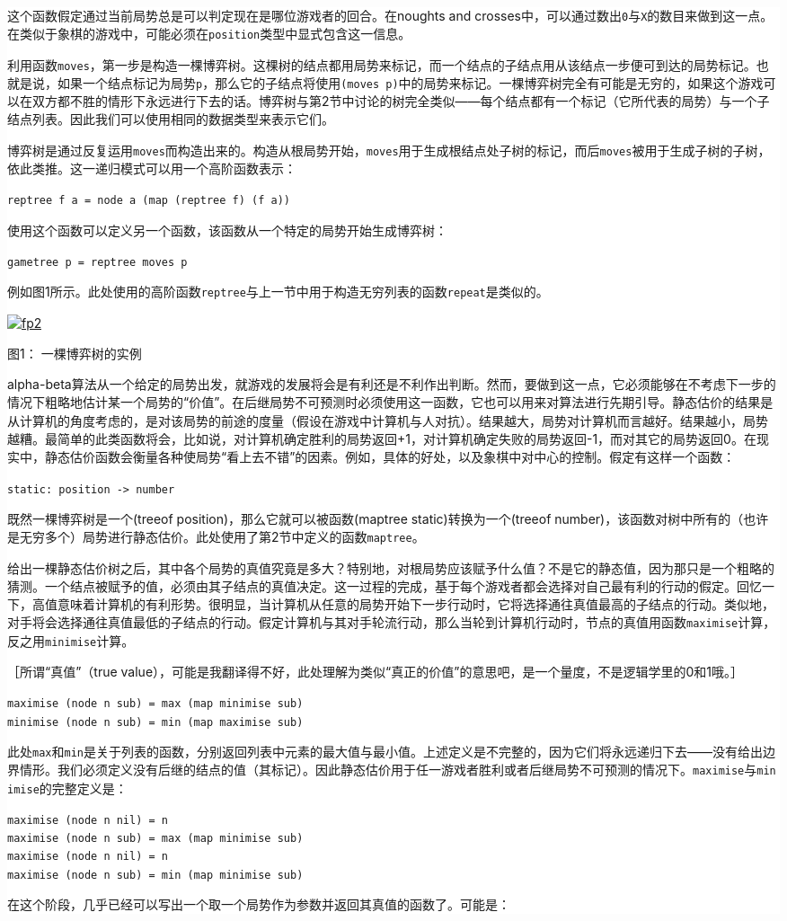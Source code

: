 这个函数假定通过当前局势总是可以判定现在是哪位游戏者的回合。在noughts and crosses中，可以通过数出`0`与`X`的数目来做到这一点。在类似于象棋的游戏中，可能必须在`position`类型中显式包含这一信息。

利用函数`moves`，第一步是构造一棵博弈树。这棵树的结点都用局势来标记，而一个结点的子结点用从该结点一步便可到达的局势标记。也就是说，如果一个结点标记为局势`p`，那么它的子结点将使用`(moves p)`中的局势来标记。一棵博弈树完全有可能是无穷的，如果这个游戏可以在双方都不胜的情形下永远进行下去的话。博弈树与第2节中讨论的树完全类似——每个结点都有一个标记（它所代表的局势）与一个子结点列表。因此我们可以使用相同的数据类型来表示它们。

博弈树是通过反复运用`moves`而构造出来的。构造从根局势开始，`moves`用于生成根结点处子树的标记，而后`moves`被用于生成子树的子树，依此类推。这一递归模式可以用一个高阶函数表示：

```
reptree f a = node a (map (reptree f) (f a))
```

使用这个函数可以定义另一个函数，该函数从一个特定的局势开始生成博弈树：

```
gametree p = reptree moves p
```

例如图1所示。此处使用的高阶函数`reptree`与上一节中用于构造无穷列表的函数`repeat`是类似的。

[![fp2](https://www.byvoid.com/upload/wp/2012/04/fp2.png)](https://www.byvoid.com/upload/wp/2012/04/fp2.png)

图1： 一棵博弈树的实例

alpha-beta算法从一个给定的局势出发，就游戏的发展将会是有利还是不利作出判断。然而，要做到这一点，它必须能够在不考虑下一步的情况下粗略地估计某一个局势的“价值”。在后继局势不可预测时必须使用这一函数，它也可以用来对算法进行先期引导。静态估价的结果是从计算机的角度考虑的，是对该局势的前途的度量（假设在游戏中计算机与人对抗）。结果越大，局势对计算机而言越好。结果越小，局势越糟。最简单的此类函数将会，比如说，对计算机确定胜利的局势返回+1，对计算机确定失败的局势返回-1，而对其它的局势返回0。在现实中，静态估价函数会衡量各种使局势“看上去不错”的因素。例如，具体的好处，以及象棋中对中心的控制。假定有这样一个函数：

```
static: position -> number
```

既然一棵博弈树是一个(treeof position)，那么它就可以被函数(maptree static)转换为一个(treeof number)，该函数对树中所有的（也许是无穷多个）局势进行静态估价。此处使用了第2节中定义的函数`maptree`。

给出一棵静态估价树之后，其中各个局势的真值究竟是多大？特别地，对根局势应该赋予什么值？不是它的静态值，因为那只是一个粗略的猜测。一个结点被赋予的值，必须由其子结点的真值决定。这一过程的完成，基于每个游戏者都会选择对自己最有利的行动的假定。回忆一下，高值意味着计算机的有利形势。很明显，当计算机从任意的局势开始下一步行动时，它将选择通往真值最高的子结点的行动。类似地，对手将会选择通往真值最低的子结点的行动。假定计算机与其对手轮流行动，那么当轮到计算机行动时，节点的真值用函数`maximise`计算，反之用`minimise`计算。

［所谓“真值”（true value），可能是我翻译得不好，此处理解为类似“真正的价值”的意思吧，是一个量度，不是逻辑学里的0和1哦。］

```
maximise (node n sub) = max (map minimise sub)
minimise (node n sub) = min (map maximise sub)
```

此处`max`和`min`是关于列表的函数，分别返回列表中元素的最大值与最小值。上述定义是不完整的，因为它们将永远递归下去——没有给出边界情形。我们必须定义没有后继的结点的值（其标记）。因此静态估价用于任一游戏者胜利或者后继局势不可预测的情况下。`maximise`与`minimise`的完整定义是：

```
maximise (node n nil) = n
maximise (node n sub) = max (map minimise sub)
maximise (node n nil) = n
maximise (node n sub) = min (map minimise sub)
```

在这个阶段，几乎已经可以写出一个取一个局势作为参数并返回其真值的函数了。可能是：
